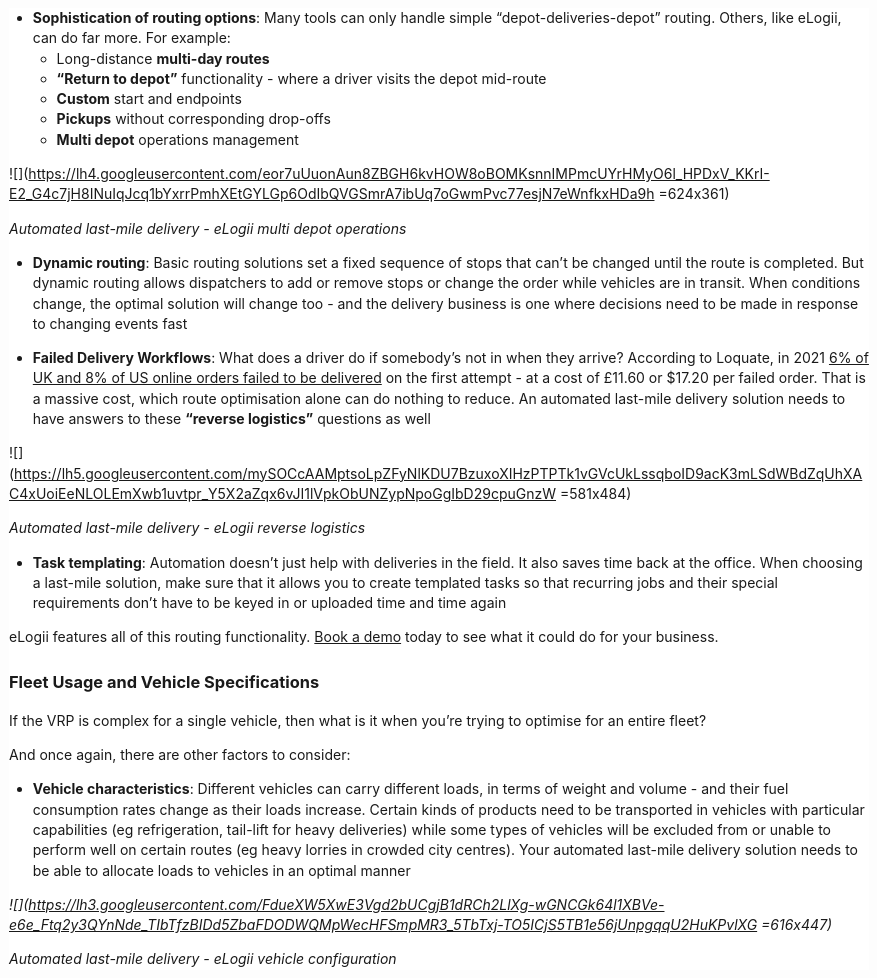 * **Sophistication of routing options**: Many tools can only handle simple “depot-deliveries-depot” routing. Others, like eLogii, can do far more. For example:
  * Long-distance **multi-day routes**
  * **“Return to depot”** functionality - where a driver visits the depot mid-route
  * **Custom** start and endpoints
  * **Pickups** without corresponding drop-offs
  * **Multi depot** operations management

![](https://lh4.googleusercontent.com/eor7uUuonAun8ZBGH6kvHOW8oBOMKsnnIMPmcUYrHMyO6l_HPDxV_KKrI-E2_G4c7jH8INuIqJcq1bYxrrPmhXEtGYLGp6OdIbQVGSmrA7ibUq7oGwmPvc77esjN7eWnfkxHDa9h =624x361)

_Automated last-mile delivery - eLogii multi depot operations_

* **Dynamic routing**: Basic routing solutions set a fixed sequence of stops that can’t be changed until the route is completed. But dynamic routing allows dispatchers to add or remove stops or change the order while vehicles are in transit. When conditions change, the optimal solution will change too - and the delivery business is one where decisions need to be made in response to changing events fast

* **Failed Delivery Workflows**: What does a driver do if somebody’s not in when they arrive? According to Loquate, in 2021 [6% of UK and 8% of US online orders failed to be delivered](https://info.loqate.com/hubfs/Loqate_Fixing%20failed%20deliveries.pdf?utm_campaign=LQT_US_FFD21&utm_source=Press) on the first attempt - at a cost of £11.60 or $17.20 per failed order. That is a massive cost, which route optimisation alone can do nothing to reduce. An automated last-mile delivery solution needs to have answers to these **“reverse logistics”** questions as well

![](https://lh5.googleusercontent.com/mySOCcAAMptsoLpZFyNlKDU7BzuxoXIHzPTPTk1vGVcUkLssqboID9acK3mLSdWBdZqUhXAC4xUoiEeNLOLEmXwb1uvtpr_Y5X2aZqx6vJI1lVpkObUNZypNpoGgIbD29cpuGnzW =581x484)

_Automated last-mile delivery - eLogii reverse logistics_

* **Task templating**: Automation doesn’t just help with deliveries in the field. It also saves time back at the office. When choosing a last-mile solution, make sure that it allows you to create templated tasks so that recurring jobs and their special requirements don’t have to be keyed in or uploaded time and time again

eLogii features all of this routing functionality. [Book a demo](https://elogii.com/book-demo) today to see what it could do for your business.

### Fleet Usage and Vehicle Specifications

If the VRP is complex for a single vehicle, then what is it when you’re trying to optimise for an entire fleet?

And once again, there are other factors to consider:

* **Vehicle characteristics**: Different vehicles can carry different loads, in terms of weight and volume - and their fuel consumption rates change as their loads increase. Certain kinds of products need to be transported in vehicles with particular capabilities (eg refrigeration, tail-lift for heavy deliveries) while some types of vehicles will be excluded from or unable to perform well on certain routes (eg heavy lorries in crowded city centres). Your automated last-mile delivery solution needs to be able to allocate loads to vehicles in an optimal manner

_![](https://lh3.googleusercontent.com/FdueXW5XwE3Vgd2bUCgjB1dRCh2LlXg-wGNCGk64l1XBVe-e6e_Ftq2y3QYnNde_TIbTfzBIDd5ZbaFDODWQMpWecHFSmpMR3_5TbTxj-TO5ICjS5TB1e56jUnpgqqU2HuKPvlXG =616x447)_

_Automated last-mile delivery - eLogii vehicle configuration_
